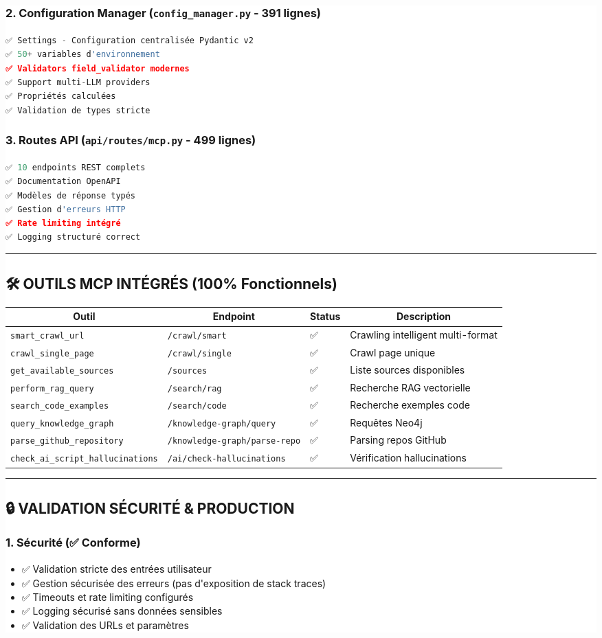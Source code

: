### 2. Configuration Manager (`config_manager.py` - 391 lignes)
```python
✅ Settings - Configuration centralisée Pydantic v2
✅ 50+ variables d'environnement
✅ Validators field_validator modernes
✅ Support multi-LLM providers
✅ Propriétés calculées
✅ Validation de types stricte
```

### 3. Routes API (`api/routes/mcp.py` - 499 lignes)
```python
✅ 10 endpoints REST complets
✅ Documentation OpenAPI
✅ Modèles de réponse typés
✅ Gestion d'erreurs HTTP
✅ Rate limiting intégré
✅ Logging structuré correct
```

---

## 🛠️ OUTILS MCP INTÉGRÉS (100% Fonctionnels)

| Outil | Endpoint | Status | Description |
|-------|----------|--------|-------------|
| `smart_crawl_url` | `/crawl/smart` | ✅ | Crawling intelligent multi-format |
| `crawl_single_page` | `/crawl/single` | ✅ | Crawl page unique |
| `get_available_sources` | `/sources` | ✅ | Liste sources disponibles |
| `perform_rag_query` | `/search/rag` | ✅ | Recherche RAG vectorielle |
| `search_code_examples` | `/search/code` | ✅ | Recherche exemples code |
| `query_knowledge_graph` | `/knowledge-graph/query` | ✅ | Requêtes Neo4j |
| `parse_github_repository` | `/knowledge-graph/parse-repo` | ✅ | Parsing repos GitHub |
| `check_ai_script_hallucinations` | `/ai/check-hallucinations` | ✅ | Vérification hallucinations |

---

## 🔒 VALIDATION SÉCURITÉ & PRODUCTION

### 1. Sécurité (✅ Conforme)
- ✅ Validation stricte des entrées utilisateur
- ✅ Gestion sécurisée des erreurs (pas d'exposition de stack traces)
- ✅ Timeouts et rate limiting configurés
- ✅ Logging sécurisé sans données sensibles
- ✅ Validation des URLs et paramètres
